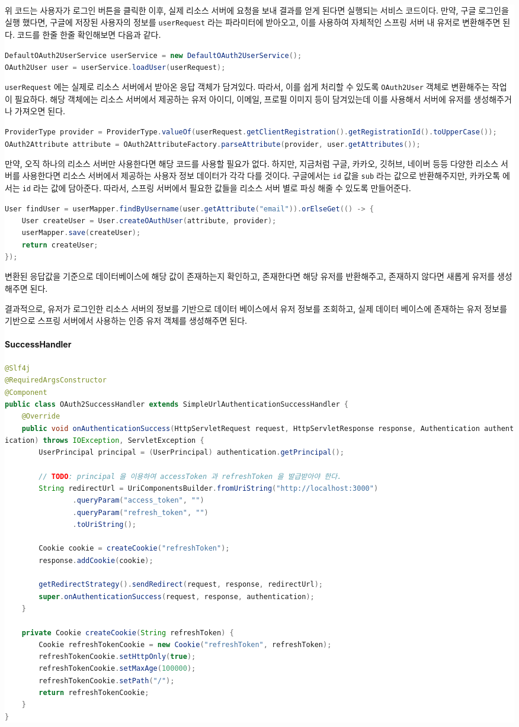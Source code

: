 위 코드는 사용자가 로그인 버튼을 클릭한 이후, 실제 리소스 서버에 요청을 보내 결과를 얻게 된다면 실행되는 서비스 코드이다. 
만약, 구글 로그인을 실행 했다면, 구글에 저장된 사용자의 정보를 `userRequest` 라는 파라미터에 받아오고, 이를 사용하여 자체적인 스프링 서버 내 유저로 변환해주면 된다. 코드를 한줄 한줄 확인해보면 다음과 같다.

```java
DefaultOAuth2UserService userService = new DefaultOAuth2UserService();  
OAuth2User user = userService.loadUser(userRequest);  
```

`userRequest` 에는 실제로 리소스 서버에서 받아온 응답 객체가 담겨있다. 따라서, 이를 쉽게 처리할 수 있도록 `OAuth2User` 객체로 변환해주는 작업이 필요하다. 해당 객체에는 리소스 서버에서 제공하는 유저 아이디, 이메일, 프로필 이미지 등이 담겨있는데 이를 사용해서 서버에 유저를 생성해주거나 가져오면 된다.

```java
ProviderType provider = ProviderType.valueOf(userRequest.getClientRegistration().getRegistrationId().toUpperCase());  
OAuth2Attribute attribute = OAuth2AttributeFactory.parseAttribute(provider, user.getAttributes());  
```

만약, 오직 하나의 리소스 서버만 사용한다면 해당 코드를 사용할 필요가 없다. 하지만, 지금처럼 구글, 카카오, 깃허브, 네이버 등등 다양한 리소스 서버를 사용한다면 리소스 서버에서 제공하는 사용자 정보 데이터가 각각 다를 것이다. 구글에서는 `id` 값을 `sub` 라는 값으로 반환해주지만, 카카오톡 에서는 `id` 라는 값에 담아준다. 따라서, 스프링 서버에서 필요한 값들을 리소스 서버 별로 파싱 해줄 수 있도록 만들어준다.

```java
User findUser = userMapper.findByUsername(user.getAttribute("email")).orElseGet(() -> {  
	User createUser = User.createOAuthUser(attribute, provider);  
	userMapper.save(createUser);  
	return createUser;  
});  
```

변환된 응답값을 기준으로 데이터베이스에 해당 값이 존재하는지 확인하고, 존재한다면 해당 유저를 반환해주고, 존재하지 않다면 새롭게 유저를 생성해주면 된다.

결과적으로, 유저가 로그인한 리소스 서버의 정보를 기반으로 데이터 베이스에서 유저 정보를 조회하고, 실제 데이터 베이스에 존재하는 유저 정보를 기반으로 스프링 서버에서 사용하는 인증 유저 객체를 생성해주면 된다.

#### SuccessHandler

```java
@Slf4j  
@RequiredArgsConstructor  
@Component  
public class OAuth2SuccessHandler extends SimpleUrlAuthenticationSuccessHandler {  
    @Override  
    public void onAuthenticationSuccess(HttpServletRequest request, HttpServletResponse response, Authentication authentication) throws IOException, ServletException {  
        UserPrincipal principal = (UserPrincipal) authentication.getPrincipal();
          
        // TODO: principal 을 이용하여 accessToken 과 refreshToken 을 발급받아야 한다.  
        String redirectUrl = UriComponentsBuilder.fromUriString("http://localhost:3000")  
                .queryParam("access_token", "")  
                .queryParam("refresh_token", "")  
                .toUriString();  
  
        Cookie cookie = createCookie("refreshToken");  
        response.addCookie(cookie);  
  
        getRedirectStrategy().sendRedirect(request, response, redirectUrl);  
        super.onAuthenticationSuccess(request, response, authentication);  
    }  
  
    private Cookie createCookie(String refreshToken) {  
        Cookie refreshTokenCookie = new Cookie("refreshToken", refreshToken);  
        refreshTokenCookie.setHttpOnly(true);  
        refreshTokenCookie.setMaxAge(100000);  
        refreshTokenCookie.setPath("/");  
        return refreshTokenCookie;  
    }  
}
```